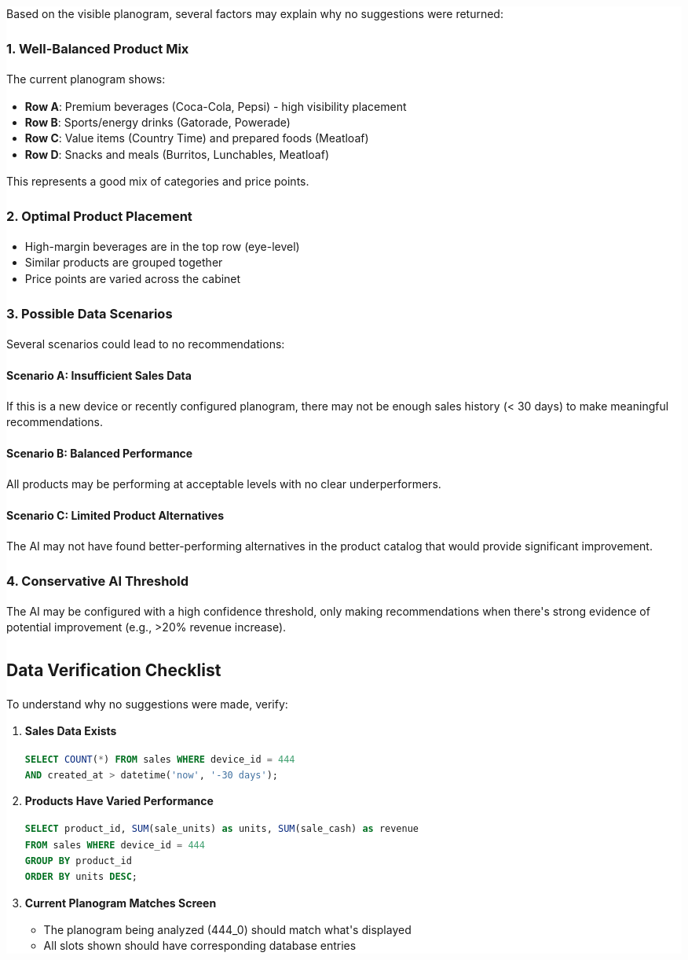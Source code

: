 Based on the visible planogram, several factors may explain why no suggestions were returned:

### 1. Well-Balanced Product Mix
The current planogram shows:
- **Row A**: Premium beverages (Coca-Cola, Pepsi) - high visibility placement
- **Row B**: Sports/energy drinks (Gatorade, Powerade) 
- **Row C**: Value items (Country Time) and prepared foods (Meatloaf)
- **Row D**: Snacks and meals (Burritos, Lunchables, Meatloaf)

This represents a good mix of categories and price points.

### 2. Optimal Product Placement
- High-margin beverages are in the top row (eye-level)
- Similar products are grouped together
- Price points are varied across the cabinet

### 3. Possible Data Scenarios
Several scenarios could lead to no recommendations:

#### Scenario A: Insufficient Sales Data
If this is a new device or recently configured planogram, there may not be enough sales history (< 30 days) to make meaningful recommendations.

#### Scenario B: Balanced Performance
All products may be performing at acceptable levels with no clear underperformers.

#### Scenario C: Limited Product Alternatives
The AI may not have found better-performing alternatives in the product catalog that would provide significant improvement.

### 4. Conservative AI Threshold
The AI may be configured with a high confidence threshold, only making recommendations when there's strong evidence of potential improvement (e.g., >20% revenue increase).

## Data Verification Checklist

To understand why no suggestions were made, verify:

1. **Sales Data Exists**
   ```sql
   SELECT COUNT(*) FROM sales WHERE device_id = 444 
   AND created_at > datetime('now', '-30 days');
   ```

2. **Products Have Varied Performance**
   ```sql
   SELECT product_id, SUM(sale_units) as units, SUM(sale_cash) as revenue
   FROM sales WHERE device_id = 444
   GROUP BY product_id
   ORDER BY units DESC;
   ```

3. **Current Planogram Matches Screen**
   - The planogram being analyzed (444_0) should match what's displayed
   - All slots shown should have corresponding database entries
